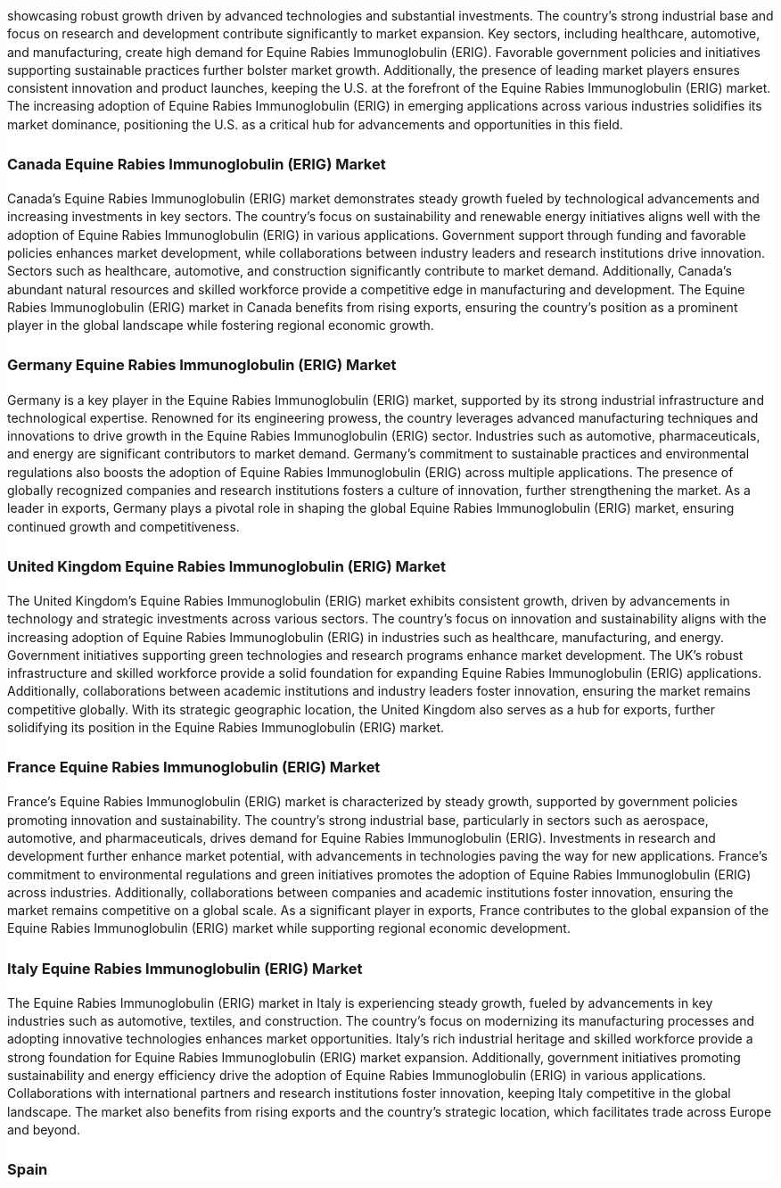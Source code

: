 showcasing robust growth driven by advanced technologies and substantial investments. The country&rsquo;s strong industrial base and focus on research and development contribute significantly to market expansion. Key sectors, including healthcare, automotive, and manufacturing, create high demand for Equine Rabies Immunoglobulin (ERIG). Favorable government policies and initiatives supporting sustainable practices further bolster market growth. Additionally, the presence of leading market players ensures consistent innovation and product launches, keeping the U.S. at the forefront of the Equine Rabies Immunoglobulin (ERIG) market. The increasing adoption of Equine Rabies Immunoglobulin (ERIG) in emerging applications across various industries solidifies its market dominance, positioning the U.S. as a critical hub for advancements and opportunities in this field.</p><h3>Canada Equine Rabies Immunoglobulin (ERIG) Market</h3><p>Canada&rsquo;s Equine Rabies Immunoglobulin (ERIG) market demonstrates steady growth fueled by technological advancements and increasing investments in key sectors. The country&rsquo;s focus on sustainability and renewable energy initiatives aligns well with the adoption of Equine Rabies Immunoglobulin (ERIG) in various applications. Government support through funding and favorable policies enhances market development, while collaborations between industry leaders and research institutions drive innovation. Sectors such as healthcare, automotive, and construction significantly contribute to market demand. Additionally, Canada&rsquo;s abundant natural resources and skilled workforce provide a competitive edge in manufacturing and development. The Equine Rabies Immunoglobulin (ERIG) market in Canada benefits from rising exports, ensuring the country&rsquo;s position as a prominent player in the global landscape while fostering regional economic growth.</p><h3>Germany Equine Rabies Immunoglobulin (ERIG) Market</h3><p>Germany is a key player in the Equine Rabies Immunoglobulin (ERIG) market, supported by its strong industrial infrastructure and technological expertise. Renowned for its engineering prowess, the country leverages advanced manufacturing techniques and innovations to drive growth in the Equine Rabies Immunoglobulin (ERIG) sector. Industries such as automotive, pharmaceuticals, and energy are significant contributors to market demand. Germany&rsquo;s commitment to sustainable practices and environmental regulations also boosts the adoption of Equine Rabies Immunoglobulin (ERIG) across multiple applications. The presence of globally recognized companies and research institutions fosters a culture of innovation, further strengthening the market. As a leader in exports, Germany plays a pivotal role in shaping the global Equine Rabies Immunoglobulin (ERIG) market, ensuring continued growth and competitiveness.</p><h3>United Kingdom Equine Rabies Immunoglobulin (ERIG) Market</h3><p>The United Kingdom&rsquo;s Equine Rabies Immunoglobulin (ERIG) market exhibits consistent growth, driven by advancements in technology and strategic investments across various sectors. The country&rsquo;s focus on innovation and sustainability aligns with the increasing adoption of Equine Rabies Immunoglobulin (ERIG) in industries such as healthcare, manufacturing, and energy. Government initiatives supporting green technologies and research programs enhance market development. The UK&rsquo;s robust infrastructure and skilled workforce provide a solid foundation for expanding Equine Rabies Immunoglobulin (ERIG) applications. Additionally, collaborations between academic institutions and industry leaders foster innovation, ensuring the market remains competitive globally. With its strategic geographic location, the United Kingdom also serves as a hub for exports, further solidifying its position in the Equine Rabies Immunoglobulin (ERIG) market.</p><h3>France Equine Rabies Immunoglobulin (ERIG) Market</h3><p>France&rsquo;s Equine Rabies Immunoglobulin (ERIG) market is characterized by steady growth, supported by government policies promoting innovation and sustainability. The country&rsquo;s strong industrial base, particularly in sectors such as aerospace, automotive, and pharmaceuticals, drives demand for Equine Rabies Immunoglobulin (ERIG). Investments in research and development further enhance market potential, with advancements in technologies paving the way for new applications. France&rsquo;s commitment to environmental regulations and green initiatives promotes the adoption of Equine Rabies Immunoglobulin (ERIG) across industries. Additionally, collaborations between companies and academic institutions foster innovation, ensuring the market remains competitive on a global scale. As a significant player in exports, France contributes to the global expansion of the Equine Rabies Immunoglobulin (ERIG) market while supporting regional economic development.</p><h3>Italy Equine Rabies Immunoglobulin (ERIG) Market</h3><p>The Equine Rabies Immunoglobulin (ERIG) market in Italy is experiencing steady growth, fueled by advancements in key industries such as automotive, textiles, and construction. The country&rsquo;s focus on modernizing its manufacturing processes and adopting innovative technologies enhances market opportunities. Italy&rsquo;s rich industrial heritage and skilled workforce provide a strong foundation for Equine Rabies Immunoglobulin (ERIG) market expansion. Additionally, government initiatives promoting sustainability and energy efficiency drive the adoption of Equine Rabies Immunoglobulin (ERIG) in various applications. Collaborations with international partners and research institutions foster innovation, keeping Italy competitive in the global landscape. The market also benefits from rising exports and the country&rsquo;s strategic location, which facilitates trade across Europe and beyond.</p><h3>Spain
